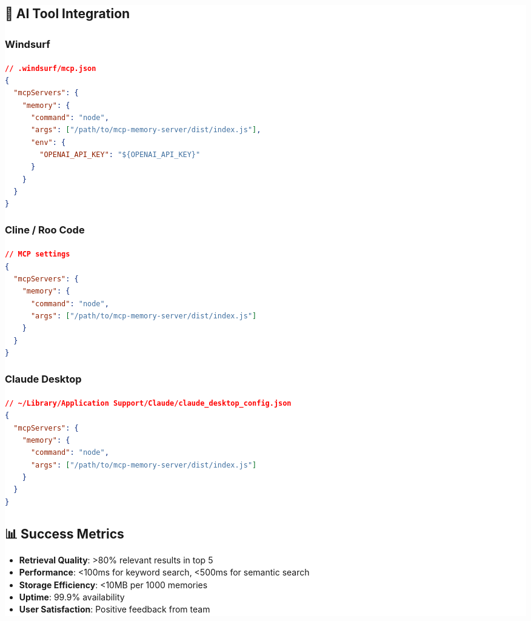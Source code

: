 ## 🎨 AI Tool Integration

### Windsurf

```json
// .windsurf/mcp.json
{
  "mcpServers": {
    "memory": {
      "command": "node",
      "args": ["/path/to/mcp-memory-server/dist/index.js"],
      "env": {
        "OPENAI_API_KEY": "${OPENAI_API_KEY}"
      }
    }
  }
}
```

### Cline / Roo Code

```json
// MCP settings
{
  "mcpServers": {
    "memory": {
      "command": "node",
      "args": ["/path/to/mcp-memory-server/dist/index.js"]
    }
  }
}
```

### Claude Desktop

```json
// ~/Library/Application Support/Claude/claude_desktop_config.json
{
  "mcpServers": {
    "memory": {
      "command": "node",
      "args": ["/path/to/mcp-memory-server/dist/index.js"]
    }
  }
}
```

## 📊 Success Metrics

- **Retrieval Quality**: >80% relevant results in top 5
- **Performance**: <100ms for keyword search, <500ms for semantic search
- **Storage Efficiency**: <10MB per 1000 memories
- **Uptime**: 99.9% availability
- **User Satisfaction**: Positive feedback from team
